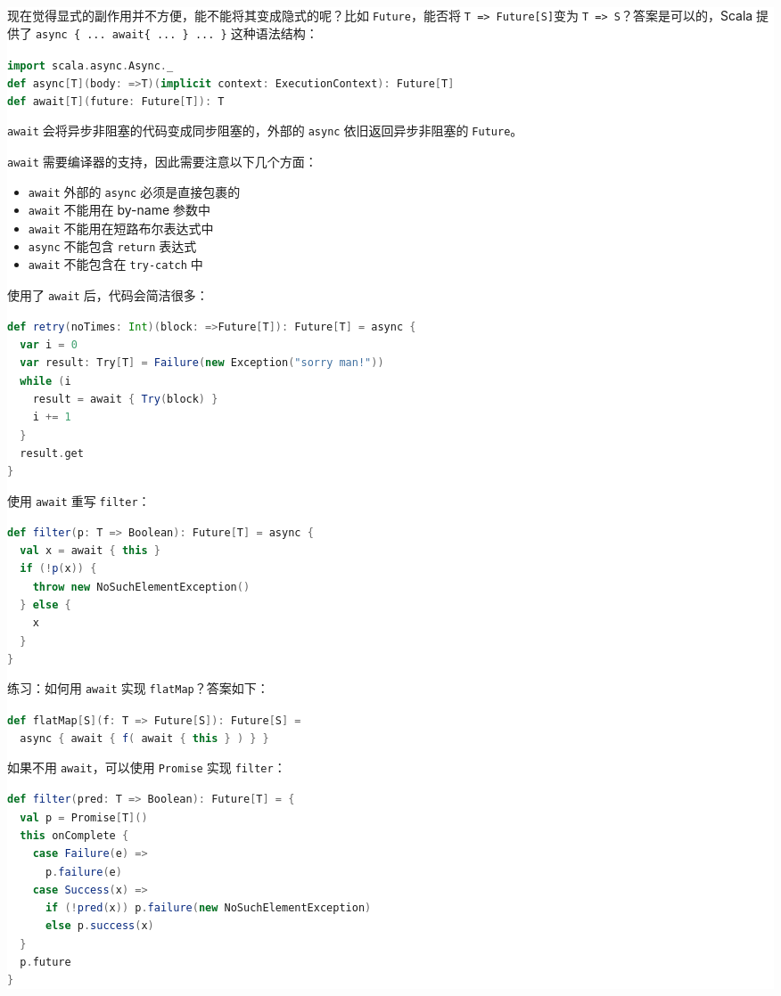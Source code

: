 现在觉得显式的副作用并不方便，能不能将其变成隐式的呢？比如 `Future`，能否将 `T => Future[S]`变为 `T => S`？答案是可以的，Scala 提供了 `async { ... await{ ... } ... }` 这种语法结构：

``` scala
import scala.async.Async._
def async[T](body: =>T)(implicit context: ExecutionContext): Future[T]
def await[T](future: Future[T]): T
```

`await` 会将异步非阻塞的代码变成同步阻塞的，外部的 `async` 依旧返回异步非阻塞的 `Future`。

`await` 需要编译器的支持，因此需要注意以下几个方面：

* `await` 外部的 `async` 必须是直接包裹的
* `await` 不能用在 by-name 参数中
* `await` 不能用在短路布尔表达式中
* `async` 不能包含 `return` 表达式
* `await` 不能包含在 `try-catch` 中

使用了 `await` 后，代码会简洁很多：

``` scala
def retry(noTimes: Int)(block: =>Future[T]): Future[T] = async {
  var i = 0
  var result: Try[T] = Failure(new Exception("sorry man!"))
  while (i 
    result = await { Try(block) }
    i += 1
  }
  result.get
}
```

使用 `await` 重写 `filter`：

``` scala
def filter(p: T => Boolean): Future[T] = async {
  val x = await { this }
  if (!p(x)) {
    throw new NoSuchElementException()
  } else {
    x
  }
}
```

练习：如何用 `await` 实现 `flatMap`？答案如下：

``` scala
def flatMap[S](f: T => Future[S]): Future[S] =
  async { await { f( await { this } ) } }
```

如果不用 `await`，可以使用 `Promise` 实现 `filter`：

``` scala
def filter(pred: T => Boolean): Future[T] = {
  val p = Promise[T]()
  this onComplete {
    case Failure(e) =>
      p.failure(e)
    case Success(x) =>
      if (!pred(x)) p.failure(new NoSuchElementException)
      else p.success(x)
  }
  p.future
}
```
